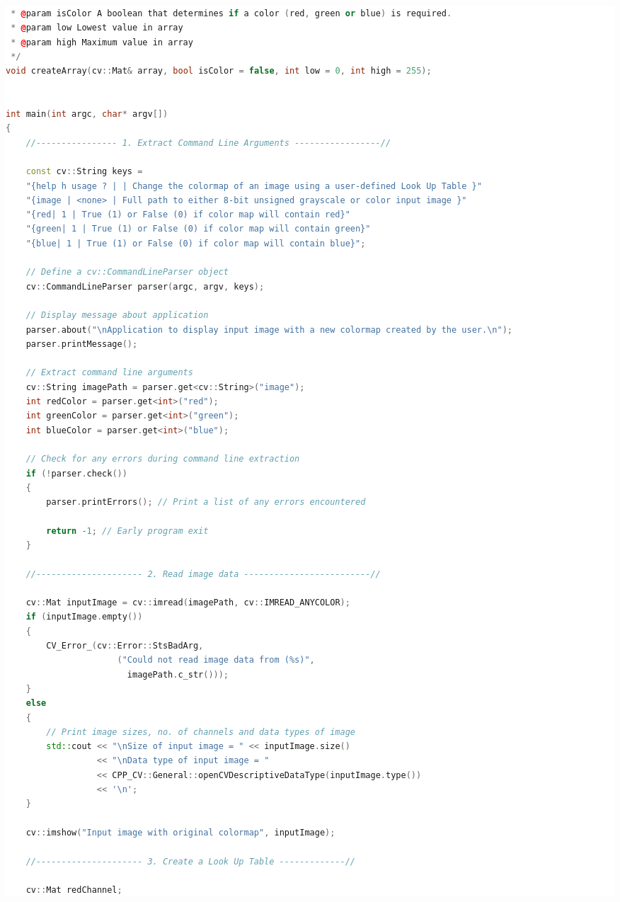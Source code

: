 ```c++
 * @param isColor A boolean that determines if a color (red, green or blue) is required.
 * @param low Lowest value in array
 * @param high Maximum value in array
 */
void createArray(cv::Mat& array, bool isColor = false, int low = 0, int high = 255);


int main(int argc, char* argv[])
{
    //---------------- 1. Extract Command Line Arguments -----------------//

    const cv::String keys = 
    "{help h usage ? | | Change the colormap of an image using a user-defined Look Up Table }"
    "{image | <none> | Full path to either 8-bit unsigned grayscale or color input image }"
    "{red| 1 | True (1) or False (0) if color map will contain red}"
    "{green| 1 | True (1) or False (0) if color map will contain green}"
    "{blue| 1 | True (1) or False (0) if color map will contain blue}";  

    // Define a cv::CommandLineParser object
    cv::CommandLineParser parser(argc, argv, keys);

    // Display message about application
    parser.about("\nApplication to display input image with a new colormap created by the user.\n");
    parser.printMessage();

    // Extract command line arguments
    cv::String imagePath = parser.get<cv::String>("image");
    int redColor = parser.get<int>("red");
    int greenColor = parser.get<int>("green");
    int blueColor = parser.get<int>("blue");

    // Check for any errors during command line extraction
    if (!parser.check())
    {
        parser.printErrors(); // Print a list of any errors encountered

        return -1; // Early program exit
    }

    //--------------------- 2. Read image data -------------------------//

    cv::Mat inputImage = cv::imread(imagePath, cv::IMREAD_ANYCOLOR);
    if (inputImage.empty())
    {
        CV_Error_(cv::Error::StsBadArg, 
                      ("Could not read image data from (%s)", 
                        imagePath.c_str())); 
    }
    else 
    {
        // Print image sizes, no. of channels and data types of image
        std::cout << "\nSize of input image = " << inputImage.size()
                  << "\nData type of input image = " 
                  << CPP_CV::General::openCVDescriptiveDataType(inputImage.type())
                  << '\n';
    }

    cv::imshow("Input image with original colormap", inputImage);

    //--------------------- 3. Create a Look Up Table -------------//

    cv::Mat redChannel;
```
